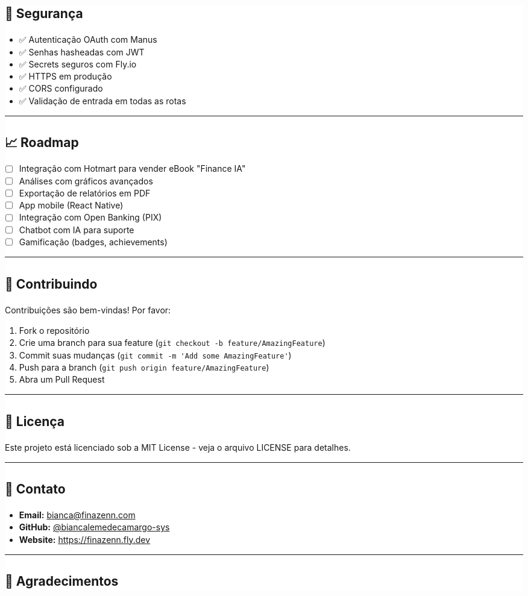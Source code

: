 
## 🔐 Segurança

- ✅ Autenticação OAuth com Manus
- ✅ Senhas hasheadas com JWT
- ✅ Secrets seguros com Fly.io
- ✅ HTTPS em produção
- ✅ CORS configurado
- ✅ Validação de entrada em todas as rotas

---

## 📈 Roadmap

- [ ] Integração com Hotmart para vender eBook "Finance IA"
- [ ] Análises com gráficos avançados
- [ ] Exportação de relatórios em PDF
- [ ] App mobile (React Native)
- [ ] Integração com Open Banking (PIX)
- [ ] Chatbot com IA para suporte
- [ ] Gamificação (badges, achievements)

---

## 🤝 Contribuindo

Contribuições são bem-vindas! Por favor:

1. Fork o repositório
2. Crie uma branch para sua feature (`git checkout -b feature/AmazingFeature`)
3. Commit suas mudanças (`git commit -m 'Add some AmazingFeature'`)
4. Push para a branch (`git push origin feature/AmazingFeature`)
5. Abra um Pull Request

---

## 📝 Licença

Este projeto está licenciado sob a MIT License - veja o arquivo LICENSE para detalhes.

---

## 📧 Contato

- **Email:** bianca@finazenn.com
- **GitHub:** [@biancalemedecamargo-sys](https://github.com/biancalemedecamargo-sys)
- **Website:** https://finazenn.fly.dev

---

## 🙏 Agradecimentos
